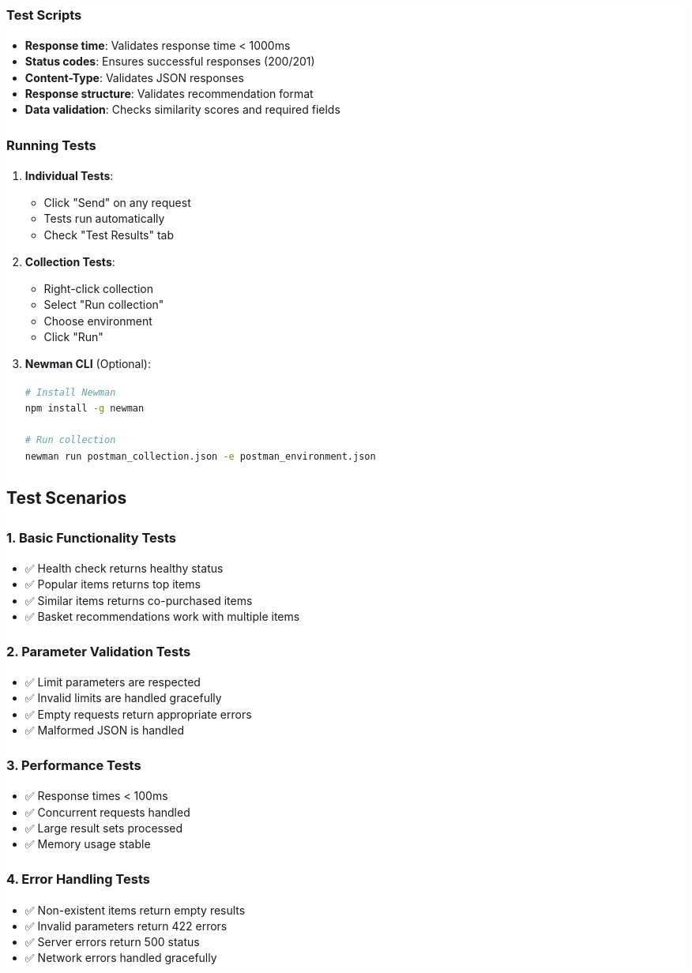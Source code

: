 ### Test Scripts
- **Response time**: Validates response time < 1000ms
- **Status codes**: Ensures successful responses (200/201)
- **Content-Type**: Validates JSON responses
- **Response structure**: Validates recommendation format
- **Data validation**: Checks similarity scores and required fields

### Running Tests

1. **Individual Tests**:
   - Click "Send" on any request
   - Tests run automatically
   - Check "Test Results" tab

2. **Collection Tests**:
   - Right-click collection
   - Select "Run collection"
   - Choose environment
   - Click "Run"

3. **Newman CLI** (Optional):
   ```bash
   # Install Newman
   npm install -g newman
   
   # Run collection
   newman run postman_collection.json -e postman_environment.json
   ```

## Test Scenarios

### 1. Basic Functionality Tests
- ✅ Health check returns healthy status
- ✅ Popular items returns top items
- ✅ Similar items returns co-purchased items
- ✅ Basket recommendations work with multiple items

### 2. Parameter Validation Tests
- ✅ Limit parameters are respected
- ✅ Invalid limits are handled gracefully
- ✅ Empty requests return appropriate errors
- ✅ Malformed JSON is handled

### 3. Performance Tests
- ✅ Response times < 100ms
- ✅ Concurrent requests handled
- ✅ Large result sets processed
- ✅ Memory usage stable

### 4. Error Handling Tests
- ✅ Non-existent items return empty results
- ✅ Invalid parameters return 422 errors
- ✅ Server errors return 500 status
- ✅ Network errors handled gracefully
